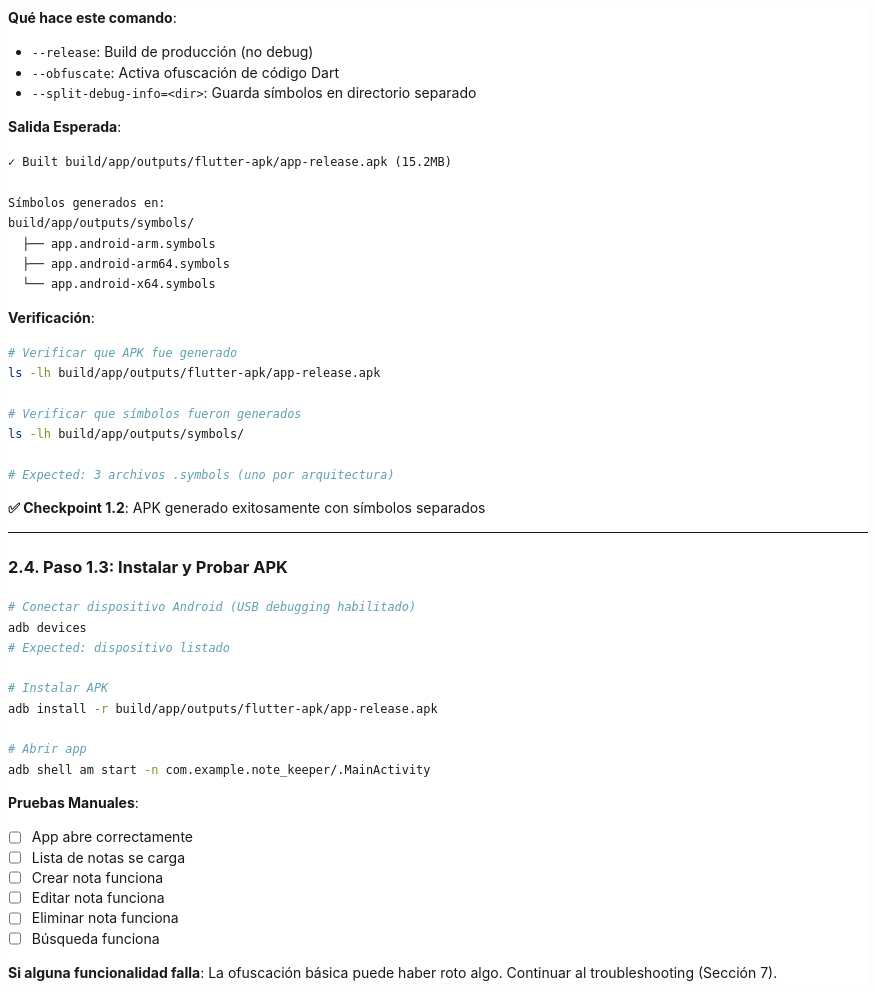 **Qué hace este comando**:
- `--release`: Build de producción (no debug)
- `--obfuscate`: Activa ofuscación de código Dart
- `--split-debug-info=<dir>`: Guarda símbolos en directorio separado

**Salida Esperada**:
```
✓ Built build/app/outputs/flutter-apk/app-release.apk (15.2MB)

Símbolos generados en:
build/app/outputs/symbols/
  ├── app.android-arm.symbols
  ├── app.android-arm64.symbols
  └── app.android-x64.symbols
```

**Verificación**:
```bash
# Verificar que APK fue generado
ls -lh build/app/outputs/flutter-apk/app-release.apk

# Verificar que símbolos fueron generados
ls -lh build/app/outputs/symbols/

# Expected: 3 archivos .symbols (uno por arquitectura)
```

**✅ Checkpoint 1.2**: APK generado exitosamente con símbolos separados

---

### 2.4. Paso 1.3: Instalar y Probar APK

```bash
# Conectar dispositivo Android (USB debugging habilitado)
adb devices
# Expected: dispositivo listado

# Instalar APK
adb install -r build/app/outputs/flutter-apk/app-release.apk

# Abrir app
adb shell am start -n com.example.note_keeper/.MainActivity
```

**Pruebas Manuales**:
- [ ] App abre correctamente
- [ ] Lista de notas se carga
- [ ] Crear nota funciona
- [ ] Editar nota funciona
- [ ] Eliminar nota funciona
- [ ] Búsqueda funciona

**Si alguna funcionalidad falla**: La ofuscación básica puede haber roto algo. Continuar al troubleshooting (Sección 7).
